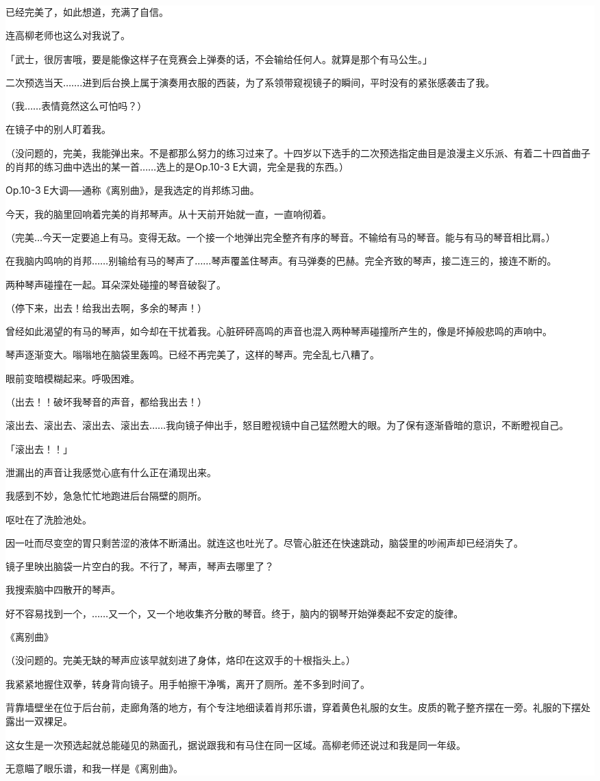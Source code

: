 已经完美了，如此想道，充满了自信。

连高柳老师也这么对我说了。

「武士，很厉害哦，要是能像这样子在竞赛会上弹奏的话，不会输给任何人。就算是那个有马公生。」

二次预选当天…….进到后台换上属于演奏用衣服的西装，为了系领带窥视镜子的瞬间，平时没有的紧张感袭击了我。

（我……表情竟然这么可怕吗？）

在镜子中的别人盯着我。

（没问题的，完美，我能弹出来。不是都那么努力的练习过来了。十四岁以下选手的二次预选指定曲目是浪漫主义乐派、有着二十四首曲子的肖邦的练习曲中选出的某一首……选上的是Op.10-3 E大调，完全是我的东西。）

Op.10-3 E大调──通称《离别曲》，是我选定的肖邦练习曲。

今天，我的脑里回响着完美的肖邦琴声。从十天前开始就一直，一直响彻着。

（完美…今天一定要追上有马。变得无敌。一个接一个地弹出完全整齐有序的琴音。不输给有马的琴音。能与有马的琴音相比肩。）

在我脑内鸣响的肖邦……别输给有马的琴声了……琴声覆盖住琴声。有马弹奏的巴赫。完全齐致的琴声，接二连三的，接连不断的。

两种琴声碰撞在一起。耳朵深处碰撞的琴音破裂了。

（停下来，出去！给我出去啊，多余的琴声！）

曾经如此渴望的有马的琴声，如今却在干扰着我。心脏砰砰高鸣的声音也混入两种琴声碰撞所产生的，像是坏掉般悲鸣的声响中。

琴声逐渐变大。嗡嗡地在脑袋里轰鸣。已经不再完美了，这样的琴声。完全乱七八糟了。

眼前变暗模糊起来。呼吸困难。

（出去！！破坏我琴音的声音，都给我出去！）

滚出去、滚出去、滚出去、滚出去……我向镜子伸出手，怒目瞪视镜中自己猛然瞪大的眼。为了保有逐渐昏暗的意识，不断瞪视自己。

「滚出去！！」

泄漏出的声音让我感觉心底有什么正在涌现出来。

我感到不妙，急急忙忙地跑进后台隔壁的厕所。

呕吐在了洗脸池处。

因一吐而尽变空的胃只剩苦涩的液体不断涌出。就连这也吐光了。尽管心脏还在快速跳动，脑袋里的吵闹声却已经消失了。

镜子里映出脑袋一片空白的我。不行了，琴声，琴声去哪里了？

我搜索脑中四散开的琴声。

好不容易找到一个，……又一个，又一个地收集齐分散的琴音。终于，脑内的钢琴开始弹奏起不安定的旋律。

《离别曲》

（没问题的。完美无缺的琴声应该早就刻进了身体，烙印在这双手的十根指头上。）

我紧紧地握住双拳，转身背向镜子。用手帕擦干净嘴，离开了厕所。差不多到时间了。

背靠墙壁坐在位于后台前，走廊角落的地方，有个专注地细读着肖邦乐谱，穿着黄色礼服的女生。皮质的靴子整齐摆在一旁。礼服的下摆处露出一双裸足。

这女生是一次预选起就总能碰见的熟面孔，据说跟我和有马住在同一区域。高柳老师还说过和我是同一年级。

无意瞄了眼乐谱，和我一样是《离别曲》。
